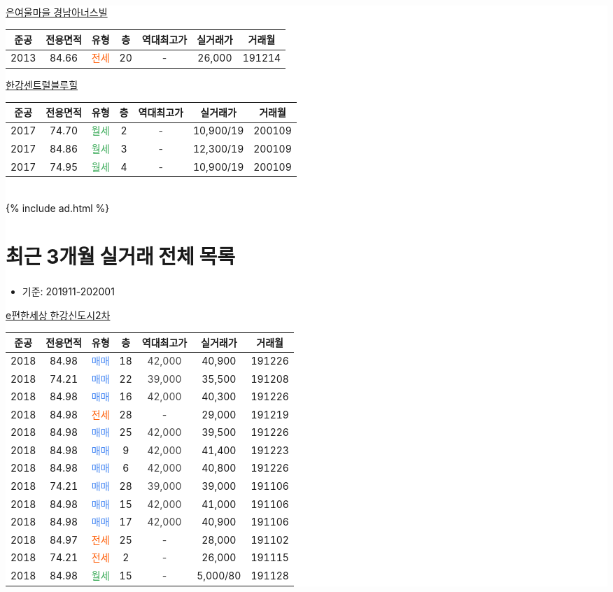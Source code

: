 [은여울마을 경남아너스빌](https://search.naver.com/search.naver?query=%EA%B2%BD%EA%B8%B0%EB%8F%84+%EA%B9%80%ED%8F%AC%EC%8B%9C+%EB%A7%88%EC%82%B0%EB%8F%99+%EC%9D%80%EC%97%AC%EC%9A%B8%EB%A7%88%EC%9D%84+%EA%B2%BD%EB%82%A8%EC%95%84%EB%84%88%EC%8A%A4%EB%B9%8C)

|준공|전용면적|유형|층|역대최고가|실거래가|거래월|
|:---:|:---:|:---:|:---:|:---:|:---:|:---:|
|2013|84.66|<span style="color:#ff5a00">전세</span>|20|<span style="color:#444444">-</span>|26,000|191214|

[한강센트럴블루힐](https://search.naver.com/search.naver?query=%EA%B2%BD%EA%B8%B0%EB%8F%84+%EA%B9%80%ED%8F%AC%EC%8B%9C+%EB%A7%88%EC%82%B0%EB%8F%99+%ED%95%9C%EA%B0%95%EC%84%BC%ED%8A%B8%EB%9F%B4%EB%B8%94%EB%A3%A8%ED%9E%90)

|준공|전용면적|유형|층|역대최고가|실거래가|거래월|
|:---:|:---:|:---:|:---:|:---:|:---:|:---:|
|2017|74.70|<span style="color:#34a853">월세</span>|2|<span style="color:#444444">-</span>|10,900/19|200109|
|2017|84.86|<span style="color:#34a853">월세</span>|3|<span style="color:#444444">-</span>|12,300/19|200109|
|2017|74.95|<span style="color:#34a853">월세</span>|4|<span style="color:#444444">-</span>|10,900/19|200109|


<br>
{% include ad.html %}
<br>

# 최근 3개월 실거래 전체 목록
* 기준: 201911-202001


[e편한세상 한강신도시2차](https://search.naver.com/search.naver?query=%EA%B2%BD%EA%B8%B0%EB%8F%84+%EA%B9%80%ED%8F%AC%EC%8B%9C+%EB%A7%88%EC%82%B0%EB%8F%99+e%ED%8E%B8%ED%95%9C%EC%84%B8%EC%83%81+%ED%95%9C%EA%B0%95%EC%8B%A0%EB%8F%84%EC%8B%9C2%EC%B0%A8)

|준공|전용면적|유형|층|역대최고가|실거래가|거래월|
|:---:|:---:|:---:|:---:|:---:|:---:|:---:|
|2018|84.98|<span style="color:#4285f3">매매</span>|18|<span style="color:#444444">42,000</span>|40,900|191226|
|2018|74.21|<span style="color:#4285f3">매매</span>|22|<span style="color:#444444">39,000</span>|35,500|191208|
|2018|84.98|<span style="color:#4285f3">매매</span>|16|<span style="color:#444444">42,000</span>|40,300|191226|
|2018|84.98|<span style="color:#ff5a00">전세</span>|28|<span style="color:#444444">-</span>|29,000|191219|
|2018|84.98|<span style="color:#4285f3">매매</span>|25|<span style="color:#444444">42,000</span>|39,500|191226|
|2018|84.98|<span style="color:#4285f3">매매</span>|9|<span style="color:#444444">42,000</span>|41,400|191223|
|2018|84.98|<span style="color:#4285f3">매매</span>|6|<span style="color:#444444">42,000</span>|40,800|191226|
|2018|74.21|<span style="color:#4285f3">매매</span>|28|<span style="color:#444444">39,000</span>|39,000|191106|
|2018|84.98|<span style="color:#4285f3">매매</span>|15|<span style="color:#444444">42,000</span>|41,000|191106|
|2018|84.98|<span style="color:#4285f3">매매</span>|17|<span style="color:#444444">42,000</span>|40,900|191106|
|2018|84.97|<span style="color:#ff5a00">전세</span>|25|<span style="color:#444444">-</span>|28,000|191102|
|2018|74.21|<span style="color:#ff5a00">전세</span>|2|<span style="color:#444444">-</span>|26,000|191115|
|2018|84.98|<span style="color:#34a853">월세</span>|15|<span style="color:#444444">-</span>|5,000/80|191128|
